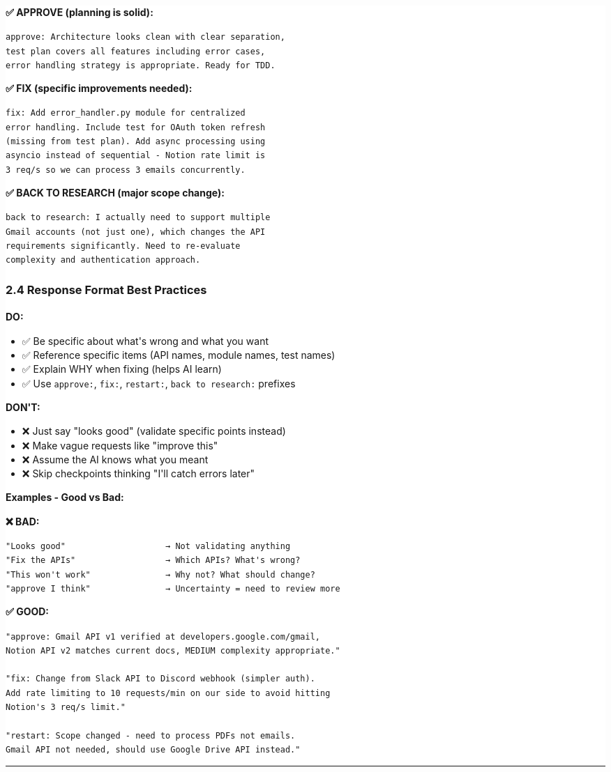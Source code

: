 **✅ APPROVE (planning is solid):**
```
approve: Architecture looks clean with clear separation,
test plan covers all features including error cases,
error handling strategy is appropriate. Ready for TDD.
```

**✅ FIX (specific improvements needed):**
```
fix: Add error_handler.py module for centralized
error handling. Include test for OAuth token refresh
(missing from test plan). Add async processing using
asyncio instead of sequential - Notion rate limit is
3 req/s so we can process 3 emails concurrently.
```

**✅ BACK TO RESEARCH (major scope change):**
```
back to research: I actually need to support multiple
Gmail accounts (not just one), which changes the API
requirements significantly. Need to re-evaluate
complexity and authentication approach.
```

### 2.4 Response Format Best Practices

**DO:**
- ✅ Be specific about what's wrong and what you want
- ✅ Reference specific items (API names, module names, test names)
- ✅ Explain WHY when fixing (helps AI learn)
- ✅ Use `approve:`, `fix:`, `restart:`, `back to research:` prefixes

**DON'T:**
- ❌ Just say "looks good" (validate specific points instead)
- ❌ Make vague requests like "improve this"
- ❌ Assume the AI knows what you meant
- ❌ Skip checkpoints thinking "I'll catch errors later"

**Examples - Good vs Bad:**

**❌ BAD:**
```
"Looks good"                    → Not validating anything
"Fix the APIs"                  → Which APIs? What's wrong?
"This won't work"               → Why not? What should change?
"approve I think"               → Uncertainty = need to review more
```

**✅ GOOD:**
```
"approve: Gmail API v1 verified at developers.google.com/gmail,
Notion API v2 matches current docs, MEDIUM complexity appropriate."

"fix: Change from Slack API to Discord webhook (simpler auth).
Add rate limiting to 10 requests/min on our side to avoid hitting
Notion's 3 req/s limit."

"restart: Scope changed - need to process PDFs not emails.
Gmail API not needed, should use Google Drive API instead."
```

---